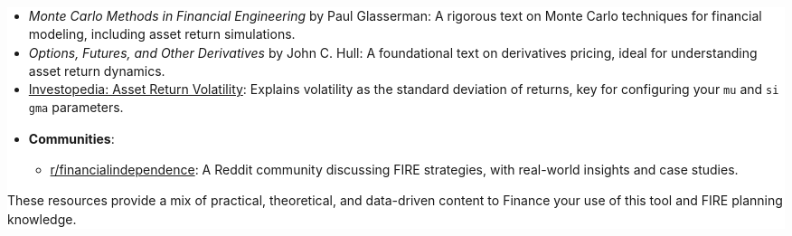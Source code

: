   - *Monte Carlo Methods in Financial Engineering* by Paul Glasserman: A rigorous text
    on Monte Carlo techniques for financial modeling, including asset return simulations.
  - *Options, Futures, and Other Derivatives* by John C. Hull: A foundational text on
    derivatives pricing, ideal for understanding asset return dynamics.
  - [Investopedia: Asset Return Volatility][invopedia-vol-url]: Explains volatility as the standard deviation
    of returns, key for configuring your `mu` and `sigma` parameters.

[invopedia-vol-url]: https://www.investopedia.com/terms/v/volatility.asp

- **Communities**:

  - [r/financialindependence][reddit-fire-url]: A Reddit community discussing FIRE strategies, with real-world
    insights and case studies.

[reddit-fire-url]: https://www.reddit.com/r/financialindependence/

These resources provide a mix of practical, theoretical, and data-driven content to Finance
your use of this tool and FIRE planning knowledge.


[yahoo-fianance-url]: https://finance.yahoo.com/
[Investing-url]: https://www.investing.com/
[fred-url]: https://fred.stlouisfed.org/
[ecb-url]: https://data.ecb.europa.eu/
[ERN-url]: https://earlyretirementnow.com/
[bogleheads-url]: https://www.bogleheads.org/wiki/Main_Page
[invopedia-montecarlo-url]: https://www.investopedia.com/terms/m/montecarlosimulation.asp